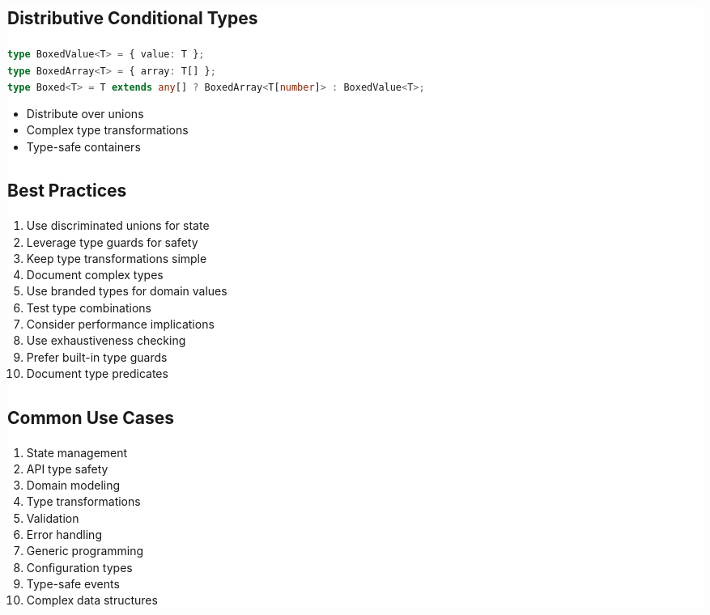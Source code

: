 ## Distributive Conditional Types

```typescript
type BoxedValue<T> = { value: T };
type BoxedArray<T> = { array: T[] };
type Boxed<T> = T extends any[] ? BoxedArray<T[number]> : BoxedValue<T>;
```
- Distribute over unions
- Complex type transformations
- Type-safe containers

## Best Practices

1. Use discriminated unions for state
2. Leverage type guards for safety
3. Keep type transformations simple
4. Document complex types
5. Use branded types for domain values
6. Test type combinations
7. Consider performance implications
8. Use exhaustiveness checking
9. Prefer built-in type guards
10. Document type predicates

## Common Use Cases

1. State management
2. API type safety
3. Domain modeling
4. Type transformations
5. Validation
6. Error handling
7. Generic programming
8. Configuration types
9. Type-safe events
10. Complex data structures 